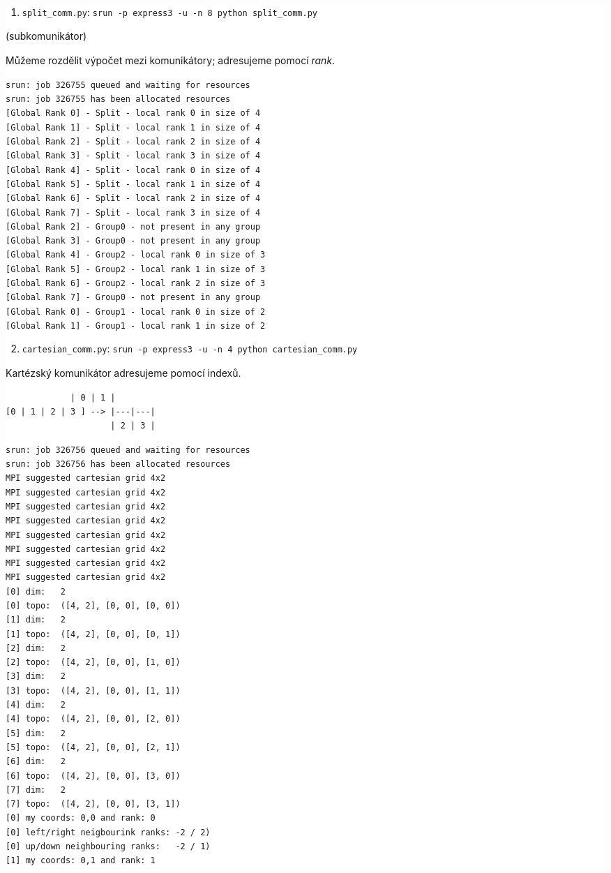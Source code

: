 1. `split_comm.py`: `srun -p express3 -u -n 8 python split_comm.py`

(subkomunikátor)

Můžeme rozdělit výpočet mezi komunikátory; adresujeme pomocí _rank_.

```
srun: job 326755 queued and waiting for resources
srun: job 326755 has been allocated resources
[Global Rank 0] - Split - local rank 0 in size of 4
[Global Rank 1] - Split - local rank 1 in size of 4
[Global Rank 2] - Split - local rank 2 in size of 4
[Global Rank 3] - Split - local rank 3 in size of 4
[Global Rank 4] - Split - local rank 0 in size of 4
[Global Rank 5] - Split - local rank 1 in size of 4
[Global Rank 6] - Split - local rank 2 in size of 4
[Global Rank 7] - Split - local rank 3 in size of 4
[Global Rank 2] - Group0 - not present in any group
[Global Rank 3] - Group0 - not present in any group
[Global Rank 4] - Group2 - local rank 0 in size of 3
[Global Rank 5] - Group2 - local rank 1 in size of 3
[Global Rank 6] - Group2 - local rank 2 in size of 3
[Global Rank 7] - Group0 - not present in any group
[Global Rank 0] - Group1 - local rank 0 in size of 2
[Global Rank 1] - Group1 - local rank 1 in size of 2
```

2. `cartesian_comm.py`: `srun -p express3 -u -n 4 python cartesian_comm.py`

Kartézský komunikátor adresujeme pomocí indexů.

```
		     | 0 | 1 |
[0 | 1 | 2 | 3 ] --> |---|---|
                     | 2 | 3 |
```

```
srun: job 326756 queued and waiting for resources
srun: job 326756 has been allocated resources
MPI suggested cartesian grid 4x2
MPI suggested cartesian grid 4x2
MPI suggested cartesian grid 4x2
MPI suggested cartesian grid 4x2
MPI suggested cartesian grid 4x2
MPI suggested cartesian grid 4x2
MPI suggested cartesian grid 4x2
MPI suggested cartesian grid 4x2
[0] dim:   2
[0] topo:  ([4, 2], [0, 0], [0, 0])
[1] dim:   2
[1] topo:  ([4, 2], [0, 0], [0, 1])
[2] dim:   2
[2] topo:  ([4, 2], [0, 0], [1, 0])
[3] dim:   2
[3] topo:  ([4, 2], [0, 0], [1, 1])
[4] dim:   2
[4] topo:  ([4, 2], [0, 0], [2, 0])
[5] dim:   2
[5] topo:  ([4, 2], [0, 0], [2, 1])
[6] dim:   2
[6] topo:  ([4, 2], [0, 0], [3, 0])
[7] dim:   2
[7] topo:  ([4, 2], [0, 0], [3, 1])
[0] my coords: 0,0 and rank: 0
[0] left/right neigbourink ranks: -2 / 2)
[0] up/down neighbouring ranks:   -2 / 1)
[1] my coords: 0,1 and rank: 1
```